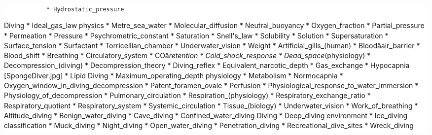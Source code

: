                 * Hydrostatic_pressure
Diving          * Ideal_gas_law
physics         * Metre_sea_water
                * Molecular_diffusion
                * Neutral_buoyancy
                * Oxygen_fraction
                * Partial_pressure
                * Permeation
                * Pressure
                * Psychrometric_constant
                * Saturation
                * Snell's_law
                * Solubility
                * Solution
                * Supersaturation
                * Surface_tension
                * Surfactant
                * Torricellian_chamber
                * Underwater_vision
                * Weight
                * Artificial_gills_(human)
                * Bloodâair_barrier
                * Blood_shift
                * Breathing
                * Circulatory_system
                * COâ_retention
                * Cold_shock_response
                * Dead_space_(physiology)
                * Decompression_(diving)
                * Decompression_theory
                * Diving_reflex
                * Equivalent_narcotic_depth
                * Gas_exchange
                * Hypocapnia                                [SpongeDiver.jpg]
                * Lipid
Diving          * Maximum_operating_depth
physiology      * Metabolism
                * Normocapnia
                * Oxygen_window_in_diving_decompression
                * Patent_foramen_ovale
                * Perfusion
                * Physiological_response_to_water_immersion
                * Physiology_of_decompression
                * Pulmonary_circulation
                * Respiration_(physiology)
                * Respiratory_exchange_ratio
                * Respiratory_quotient
                * Respiratory_system
                * Systemic_circulation
                * Tissue_(biology)
                * Underwater_vision
                * Work_of_breathing
                               * Altitude_diving
                               * Benign_water_diving
                               * Cave_diving
                               * Confined_water_diving
            Diving             * Deep_diving
            environment        * Ice_diving
            classification     * Muck_diving
                               * Night_diving
                               * Open_water_diving
                               * Penetration_diving
                               * Recreational_dive_sites
                               * Wreck_diving